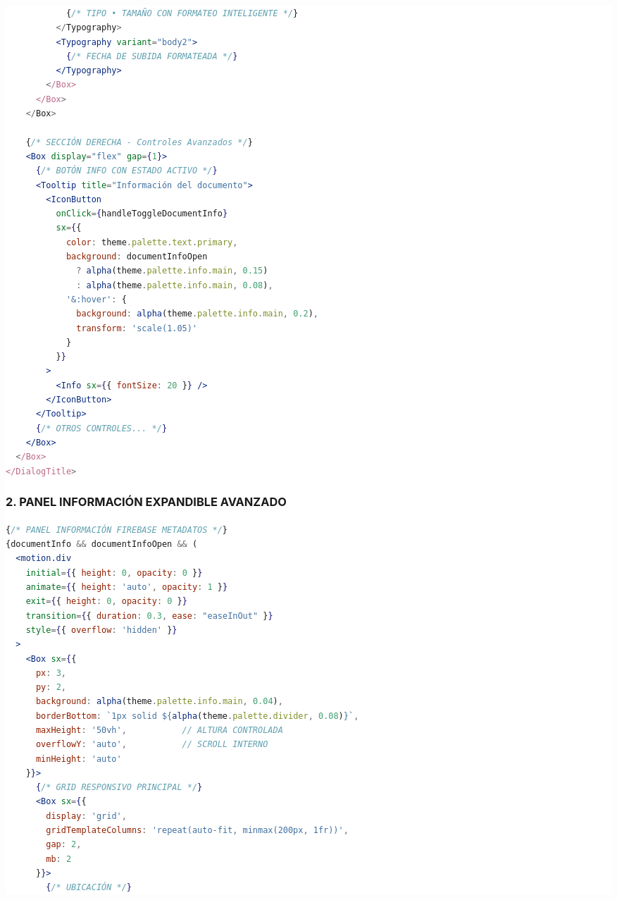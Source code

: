 ```jsx
            {/* TIPO • TAMAÑO CON FORMATEO INTELIGENTE */}
          </Typography>
          <Typography variant="body2">
            {/* FECHA DE SUBIDA FORMATEADA */}
          </Typography>
        </Box>
      </Box>
    </Box>
    
    {/* SECCIÓN DERECHA - Controles Avanzados */}
    <Box display="flex" gap={1}>
      {/* BOTÓN INFO CON ESTADO ACTIVO */}
      <Tooltip title="Información del documento">
        <IconButton
          onClick={handleToggleDocumentInfo}
          sx={{ 
            color: theme.palette.text.primary,
            background: documentInfoOpen 
              ? alpha(theme.palette.info.main, 0.15) 
              : alpha(theme.palette.info.main, 0.08),
            '&:hover': { 
              background: alpha(theme.palette.info.main, 0.2),
              transform: 'scale(1.05)'
            }
          }}
        >
          <Info sx={{ fontSize: 20 }} />
        </IconButton>
      </Tooltip>
      {/* OTROS CONTROLES... */}
    </Box>
  </Box>
</DialogTitle>
```

### **2. PANEL INFORMACIÓN EXPANDIBLE AVANZADO**
```jsx
{/* PANEL INFORMACIÓN FIREBASE METADATOS */}
{documentInfo && documentInfoOpen && (
  <motion.div
    initial={{ height: 0, opacity: 0 }}
    animate={{ height: 'auto', opacity: 1 }}
    exit={{ height: 0, opacity: 0 }}
    transition={{ duration: 0.3, ease: "easeInOut" }}
    style={{ overflow: 'hidden' }}
  >
    <Box sx={{
      px: 3,
      py: 2,
      background: alpha(theme.palette.info.main, 0.04),
      borderBottom: `1px solid ${alpha(theme.palette.divider, 0.08)}`,
      maxHeight: '50vh',           // ALTURA CONTROLADA
      overflowY: 'auto',           // SCROLL INTERNO
      minHeight: 'auto'
    }}>
      {/* GRID RESPONSIVO PRINCIPAL */}
      <Box sx={{ 
        display: 'grid', 
        gridTemplateColumns: 'repeat(auto-fit, minmax(200px, 1fr))',
        gap: 2, 
        mb: 2
      }}>
        {/* UBICACIÓN */}
```